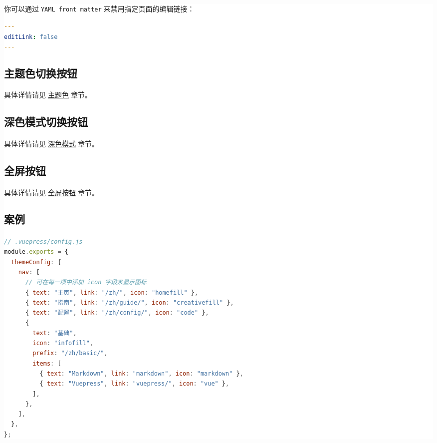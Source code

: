 你可以通过 `YAML front matter` 来禁用指定页面的编辑链接：

```yaml
---
editLink: false
---

```

## 主题色切换按钮

具体详情请见 [主题色](../feature/theme.md#主题色) 章节。

## 深色模式切换按钮

具体详情请见 [深色模式](../feature/theme.md#深色模式) 章节。

## 全屏按钮

具体详情请见 [全屏按钮](../feature/theme.md#全屏按钮) 章节。

## 案例

```js {4-18}
// .vuepress/config.js
module.exports = {
  themeConfig: {
    nav: [
      // 可在每一项中添加 icon 字段来显示图标
      { text: "主页", link: "/zh/", icon: "homefill" },
      { text: "指南", link: "/zh/guide/", icon: "creativefill" },
      { text: "配置", link: "/zh/config/", icon: "code" },
      {
        text: "基础",
        icon: "infofill",
        prefix: "/zh/basic/",
        items: [
          { text: "Markdown", link: "markdown", icon: "markdown" },
          { text: "Vuepress", link: "vuepress/", icon: "vue" },
        ],
      },
    ],
  },
};
```
